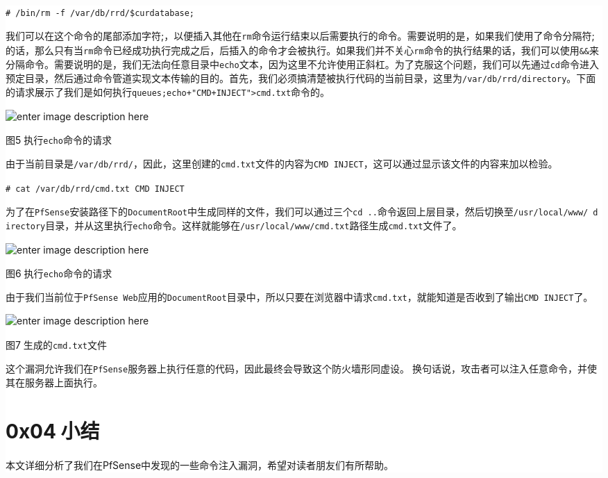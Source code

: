 ```
# /bin/rm -f /var/db/rrd/$curdatabase;

```

我们可以在这个命令的尾部添加字符;，以便插入其他在`rm`命令运行结束以后需要执行的命令。需要说明的是，如果我们使用了命令分隔符;的话，那么只有当`rm`命令已经成功执行完成之后，后插入的命令才会被执行。如果我们并不关心`rm`命令的执行结果的话，我们可以使用`&&`来分隔命令。需要说明的是，我们无法向任意目录中`echo`文本，因为这里不允许使用正斜杠。为了克服这个问题，我们可以先通过`cd`命令进入预定目录，然后通过命令管道实现文本传输的目的。首先，我们必须搞清楚被执行代码的当前目录，这里为`/var/db/rrd/directory`。下面的请求展示了我们是如何执行`queues;echo+"CMD+INJECT">cmd.txt`命令的。

![enter image description here](http://drops.javaweb.org/uploads/images/d7a0e479087b7f5a3407aaff517c42a748263a60.jpg)

图5 执行`echo`命令的请求

由于当前目录是`/var/db/rrd/`，因此，这里创建的`cmd.txt`文件的内容为`CMD INJECT`，这可以通过显示该文件的内容来加以检验。

```
# cat /var/db/rrd/cmd.txt CMD INJECT

```

为了在`PfSense`安装路径下的`DocumentRoot`中生成同样的文件，我们可以通过三个`cd ..`命令返回上层目录，然后切换至`/usr/local/www/ directory`目录，并从这里执行`echo`命令。这样就能够在`/usr/local/www/cmd.txt`路径生成`cmd.txt`文件了。

![enter image description here](http://drops.javaweb.org/uploads/images/954c9c2e61bedd138a4b85b0a0363a81aa39a344.jpg)

图6 执行`echo`命令的请求

由于我们当前位于`PfSense Web`应用的`DocumentRoot`目录中，所以只要在浏览器中请求`cmd.txt`，就能知道是否收到了输出`CMD INJECT`了。

![enter image description here](http://drops.javaweb.org/uploads/images/2950f75b3bd135c1c41785261462df3f680894a4.jpg)

图7 生成的`cmd.txt`文件

这个漏洞允许我们在`PfSense`服务器上执行任意的代码，因此最终会导致这个防火墙形同虚设。 换句话说，攻击者可以注入任意命令，并使其在服务器上面执行。

0x04 小结
=====

本文详细分析了我们在PfSense中发现的一些命令注入漏洞，希望对读者朋友们有所帮助。